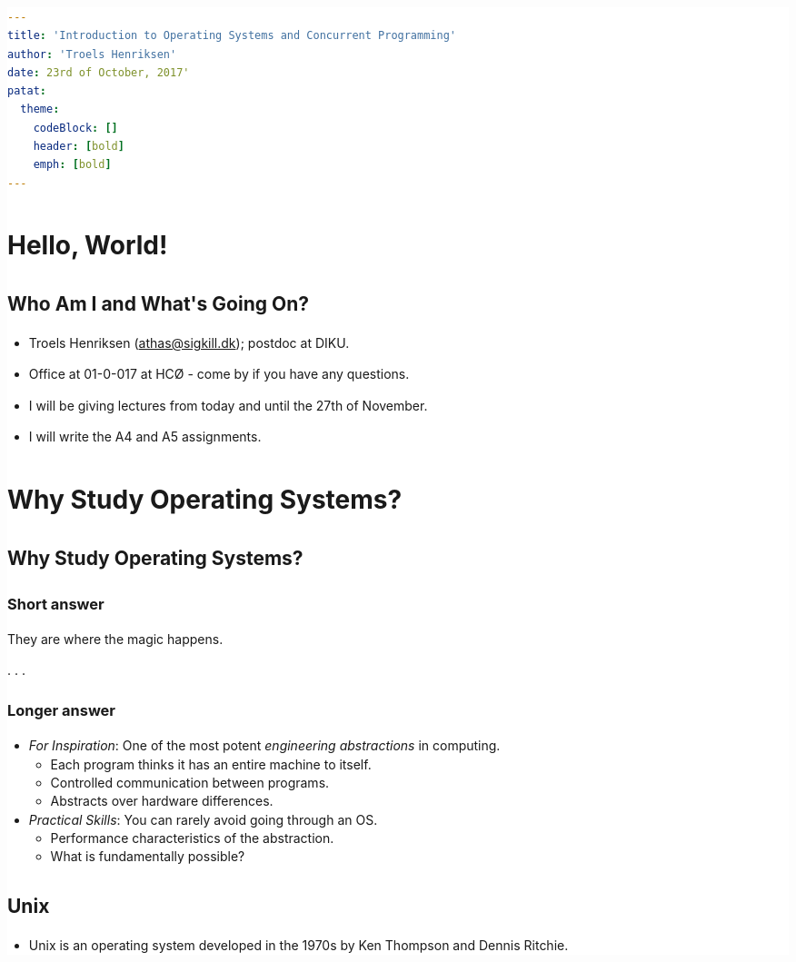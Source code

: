 ```yaml
---
title: 'Introduction to Operating Systems and Concurrent Programming'
author: 'Troels Henriksen'
date: 23rd of October, 2017'
patat:
  theme:
    codeBlock: []
    header: [bold]
    emph: [bold]
---
```


# Hello, World!

## Who Am I and What's Going On?

  * Troels Henriksen (athas@sigkill.dk); postdoc at DIKU.

  * Office at 01-0-017 at HCØ - come by if you have any questions.

  * I will be giving lectures from today and until the 27th of November.

  * I will write the A4 and A5 assignments.

# Why Study Operating Systems?

## Why Study Operating Systems?

### Short answer

They are where the magic happens.

. . .

### Longer answer

  * *For Inspiration*: One of the most potent *engineering abstractions* in computing.
    * Each program thinks it has an entire machine to itself.
    * Controlled communication between programs.
    * Abstracts over hardware differences.
  * *Practical Skills*: You can rarely avoid going through an OS.
    * Performance characteristics of the abstraction.
    * What is fundamentally possible?

## Unix

  * Unix is an operating system developed in the 1970s by Ken Thompson
    and Dennis Ritchie.
